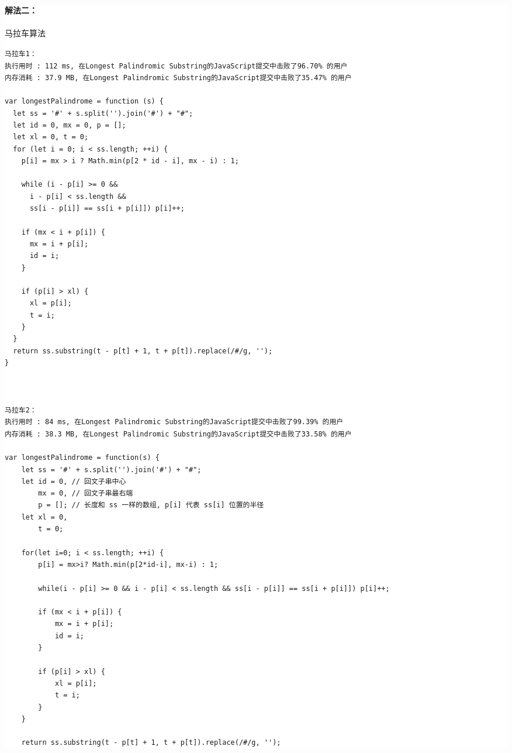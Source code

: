 
#### 解法二：

马拉车算法

```
马拉车1：
执行用时 : 112 ms, 在Longest Palindromic Substring的JavaScript提交中击败了96.70% 的用户
内存消耗 : 37.9 MB, 在Longest Palindromic Substring的JavaScript提交中击败了35.47% 的用户

var longestPalindrome = function (s) {
  let ss = '#' + s.split('').join('#') + "#";
  let id = 0, mx = 0, p = [];
  let xl = 0, t = 0;
  for (let i = 0; i < ss.length; ++i) {
    p[i] = mx > i ? Math.min(p[2 * id - i], mx - i) : 1;

    while (i - p[i] >= 0 &&
      i - p[i] < ss.length &&
      ss[i - p[i]] == ss[i + p[i]]) p[i]++;

    if (mx < i + p[i]) {
      mx = i + p[i];
      id = i;
    }

    if (p[i] > xl) {
      xl = p[i];
      t = i;
    }
  }
  return ss.substring(t - p[t] + 1, t + p[t]).replace(/#/g, '');
}



马拉车2：
执行用时 : 84 ms, 在Longest Palindromic Substring的JavaScript提交中击败了99.39% 的用户
内存消耗 : 38.3 MB, 在Longest Palindromic Substring的JavaScript提交中击败了33.58% 的用户

var longestPalindrome = function(s) {
    let ss = '#' + s.split('').join('#') + "#";
    let id = 0, // 回文子串中心
        mx = 0, // 回文子串最右端
        p = []; // 长度和 ss 一样的数组, p[i] 代表 ss[i] 位置的半径
    let xl = 0,
        t = 0;

    for(let i=0; i < ss.length; ++i) {
        p[i] = mx>i? Math.min(p[2*id-i], mx-i) : 1;

        while(i - p[i] >= 0 && i - p[i] < ss.length && ss[i - p[i]] == ss[i + p[i]]) p[i]++;

        if (mx < i + p[i]) {
            mx = i + p[i];
            id = i;
        }

        if (p[i] > xl) {
            xl = p[i];
            t = i;
        } 
    }

    return ss.substring(t - p[t] + 1, t + p[t]).replace(/#/g, '');
```